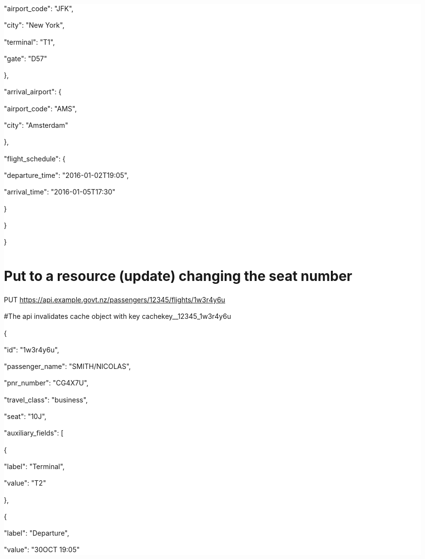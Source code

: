 "airport\_code": "JFK",

"city": "New York",

"terminal": "T1",

"gate": "D57"

},

"arrival\_airport": {

"airport\_code": "AMS",

"city": "Amsterdam"

},

"flight\_schedule": {

"departure\_time": "2016-01-02T19:05",

"arrival\_time": "2016-01-05T17:30"

}

}

}

# Put to a resource (update) changing the seat number

PUT https://api.example.govt.nz/passengers/12345/flights/1w3r4y6u

#The api invalidates cache object with key cachekey\_\_12345\_1w3r4y6u

{

"id": "1w3r4y6u",

"passenger\_name": "SMITH/NICOLAS",

"pnr\_number": "CG4X7U",

"travel\_class": "business",

"seat": "10J",

"auxiliary\_fields": [

{

"label": "Terminal",

"value": "T2"

},

{

"label": "Departure",

"value": "30OCT 19:05"
